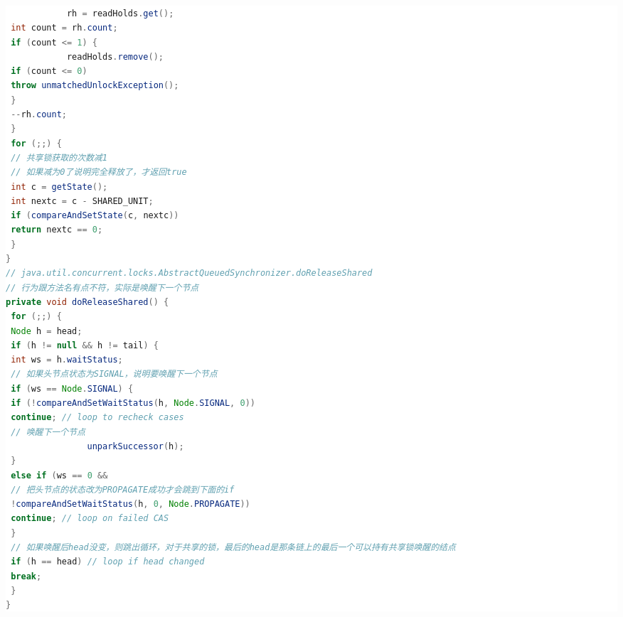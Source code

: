 ```java
            rh = readHolds.get();
 int count = rh.count;
 if (count <= 1) {
            readHolds.remove();
 if (count <= 0)
 throw unmatchedUnlockException();
 }
 --rh.count;
 }
 for (;;) {
 // 共享锁获取的次数减1
 // 如果减为0了说明完全释放了，才返回true
 int c = getState();
 int nextc = c - SHARED_UNIT;
 if (compareAndSetState(c, nextc))
 return nextc == 0;
 }
}
// java.util.concurrent.locks.AbstractQueuedSynchronizer.doReleaseShared
// 行为跟方法名有点不符，实际是唤醒下一个节点
private void doReleaseShared() {
 for (;;) {
 Node h = head;
 if (h != null && h != tail) {
 int ws = h.waitStatus;
 // 如果头节点状态为SIGNAL，说明要唤醒下一个节点
 if (ws == Node.SIGNAL) {
 if (!compareAndSetWaitStatus(h, Node.SIGNAL, 0))
 continue; // loop to recheck cases
 // 唤醒下一个节点
                unparkSuccessor(h);
 }
 else if (ws == 0 &&
 // 把头节点的状态改为PROPAGATE成功才会跳到下面的if
 !compareAndSetWaitStatus(h, 0, Node.PROPAGATE))
 continue; // loop on failed CAS
 }
 // 如果唤醒后head没变，则跳出循环，对于共享的锁，最后的head是那条链上的最后一个可以持有共享锁唤醒的结点
 if (h == head) // loop if head changed
 break;
 }
}
```
